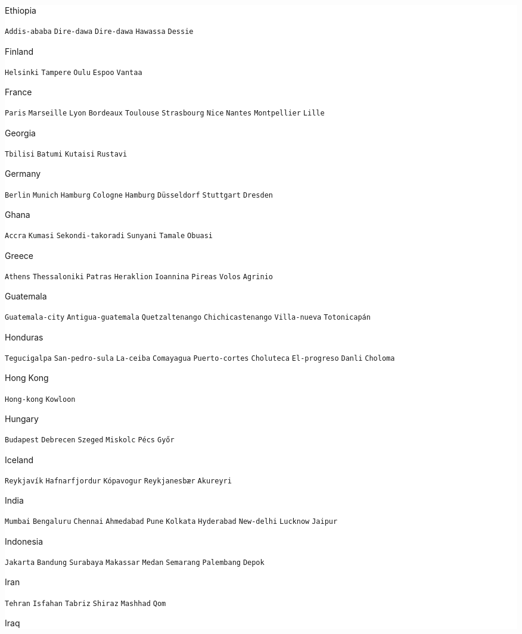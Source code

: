 Ethiopia

`Addis-ababa` `Dire-dawa` `Dire-dawa` `Hawassa` `Dessie`

Finland

`Helsinki` `Tampere` `Oulu` `Espoo` `Vantaa`

France

`Paris` `Marseille` `Lyon` `Bordeaux` `Toulouse` `Strasbourg` `Nice` `Nantes` `Montpellier` `Lille`

Georgia

`Tbilisi` `Batumi` `Kutaisi` `Rustavi`

Germany

`Berlin` `Munich` `Hamburg` `Cologne` `Hamburg` `Düsseldorf` `Stuttgart` `Dresden`

Ghana

`Accra` `Kumasi` `Sekondi-takoradi` `Sunyani` `Tamale` `Obuasi`

Greece

`Athens` `Thessaloniki` `Patras` `Heraklion` `Ioannina` `Pireas` `Volos` `Agrinio`

Guatemala

`Guatemala-city` `Antigua-guatemala` `Quetzaltenango` `Chichicastenango` `Villa-nueva` `Totonicapán`

Honduras

`Tegucigalpa` `San-pedro-sula` `La-ceiba` `Comayagua` `Puerto-cortes` `Choluteca` `El-progreso` `Danli` `Choloma`

Hong Kong

`Hong-kong` `Kowloon`

Hungary

`Budapest` `Debrecen` `Szeged` `Miskolc` `Pécs` `Győr`

Iceland

`Reykjavík` `Hafnarfjordur` `Kópavogur` `Reykjanesbær` `Akureyri`

India

`Mumbai` `Bengaluru` `Chennai` `Ahmedabad` `Pune` `Kolkata` `Hyderabad` `New-delhi` `Lucknow` `Jaipur`

Indonesia

`Jakarta` `Bandung` `Surabaya` `Makassar` `Medan` `Semarang` `Palembang` `Depok`

Iran

`Tehran` `Isfahan` `Tabriz` `Shiraz` `Mashhad` `Qom`

Iraq
